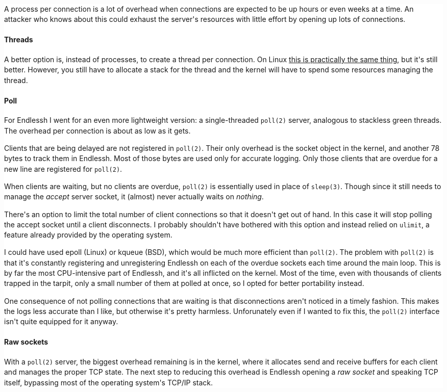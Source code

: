 A process per connection is a lot of overhead when connections are
expected to be up hours or even weeks at a time. An attacker who knows
about this could exhaust the server's resources with little effort by
opening up lots of connections.

#### Threads

A better option is, instead of processes, to create a thread per
connection. On Linux [this is practically the same thing][raw], but it's
still better. However, you still have to allocate a stack for the thread
and the kernel will have to spend some resources managing the thread.

#### Poll

For Endlessh I went for an even more lightweight version: a
single-threaded `poll(2)` server, analogous to stackless green threads.
The overhead per connection is about as low as it gets.

Clients that are being delayed are not registered in `poll(2)`. Their
only overhead is the socket object in the kernel, and another 78 bytes
to track them in Endlessh. Most of those bytes are used only for
accurate logging. Only those clients that are overdue for a new line
are registered for `poll(2)`.

When clients are waiting, but no clients are overdue, `poll(2)` is
essentially used in place of `sleep(3)`. Though since it still needs
to manage the *accept* server socket, it (almost) never actually waits
on *nothing*.

There's an option to limit the total number of client connections so
that it doesn't get out of hand. In this case it will stop polling the
accept socket until a client disconnects. I probably shouldn't have
bothered with this option and instead relied on `ulimit`, a feature
already provided by the operating system.

I could have used epoll (Linux) or kqueue (BSD), which would be much
more efficient than `poll(2)`. The problem with `poll(2)` is that it's
constantly registering and unregistering Endlessh on each of the
overdue sockets each time around the main loop. This is by far the
most CPU-intensive part of Endlessh, and it's all inflicted on the
kernel. Most of the time, even with thousands of clients trapped in
the tarpit, only a small number of them at polled at once, so I opted
for better portability instead.

One consequence of not polling connections that are waiting is that
disconnections aren't noticed in a timely fashion. This makes the logs
less accurate than I like, but otherwise it's pretty harmless.
Unforunately even if I wanted to fix this, the `poll(2)` interface
isn't quite equipped for it anyway.

#### Raw sockets

With a `poll(2)` server, the biggest overhead remaining is in the
kernel, where it allocates send and receive buffers for each client
and manages the proper TCP state. The next step to reducing this
overhead is Endlessh opening a *raw socket* and speaking TCP itself,
bypassing most of the operating system's TCP/IP stack.


[aio]: /blog/2019/03/10/
[bsdnow]: https://www.youtube.com/watch?v=bM65iyRRW0A&t=3m52s
[dumb]: /blog/2019/02/24/
[endlessh]: https://github.com/skeeto/endlessh
[hn]: https://news.ycombinator.com/item?id=19465967
[mail]: /blog/2017/06/15/
[raw]: /blog/2015/05/15/
[reddit]: https://old.reddit.com/r/programming/comments/b4iq00/endlessh_an_ssh_tarpit/
[reddit2]: https://old.reddit.com/r/netsec/comments/b4dwjl/endlessh_an_ssh_tarpit/
[rfc]: https://tools.ietf.org/html/rfc4253#section-4.2
[tarpit]: https://en.wikipedia.org/wiki/Tarpit_(networking)
[tcp]: https://nyman.re/super-simple-ssh-tarpit/